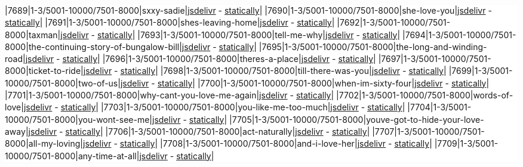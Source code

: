 |7689|1-3/5001-10000/7501-8000|sxxy-sadie|[jsdelivr](https://cdn.jsdelivr.net/gh/dbchord/webp-c-1280x720_1-3/5001-10000/7501-8000/sxxy-sadie.webp) - [statically](https://cdn.statically.io/gh/dbchord/webp-c-1280x720_1-3/img/5001-10000/7501-8000/sxxy-sadie.webp)|
|7690|1-3/5001-10000/7501-8000|she-love-you|[jsdelivr](https://cdn.jsdelivr.net/gh/dbchord/webp-c-1280x720_1-3/5001-10000/7501-8000/she-love-you.webp) - [statically](https://cdn.statically.io/gh/dbchord/webp-c-1280x720_1-3/img/5001-10000/7501-8000/she-love-you.webp)|
|7691|1-3/5001-10000/7501-8000|shes-leaving-home|[jsdelivr](https://cdn.jsdelivr.net/gh/dbchord/webp-c-1280x720_1-3/5001-10000/7501-8000/shes-leaving-home.webp) - [statically](https://cdn.statically.io/gh/dbchord/webp-c-1280x720_1-3/img/5001-10000/7501-8000/shes-leaving-home.webp)|
|7692|1-3/5001-10000/7501-8000|taxman|[jsdelivr](https://cdn.jsdelivr.net/gh/dbchord/webp-c-1280x720_1-3/5001-10000/7501-8000/taxman.webp) - [statically](https://cdn.statically.io/gh/dbchord/webp-c-1280x720_1-3/img/5001-10000/7501-8000/taxman.webp)|
|7693|1-3/5001-10000/7501-8000|tell-me-why|[jsdelivr](https://cdn.jsdelivr.net/gh/dbchord/webp-c-1280x720_1-3/5001-10000/7501-8000/tell-me-why.webp) - [statically](https://cdn.statically.io/gh/dbchord/webp-c-1280x720_1-3/img/5001-10000/7501-8000/tell-me-why.webp)|
|7694|1-3/5001-10000/7501-8000|the-continuing-story-of-bungalow-bill|[jsdelivr](https://cdn.jsdelivr.net/gh/dbchord/webp-c-1280x720_1-3/5001-10000/7501-8000/the-continuing-story-of-bungalow-bill.webp) - [statically](https://cdn.statically.io/gh/dbchord/webp-c-1280x720_1-3/img/5001-10000/7501-8000/the-continuing-story-of-bungalow-bill.webp)|
|7695|1-3/5001-10000/7501-8000|the-long-and-winding-road|[jsdelivr](https://cdn.jsdelivr.net/gh/dbchord/webp-c-1280x720_1-3/5001-10000/7501-8000/the-long-and-winding-road.webp) - [statically](https://cdn.statically.io/gh/dbchord/webp-c-1280x720_1-3/img/5001-10000/7501-8000/the-long-and-winding-road.webp)|
|7696|1-3/5001-10000/7501-8000|theres-a-place|[jsdelivr](https://cdn.jsdelivr.net/gh/dbchord/webp-c-1280x720_1-3/5001-10000/7501-8000/theres-a-place.webp) - [statically](https://cdn.statically.io/gh/dbchord/webp-c-1280x720_1-3/img/5001-10000/7501-8000/theres-a-place.webp)|
|7697|1-3/5001-10000/7501-8000|ticket-to-ride|[jsdelivr](https://cdn.jsdelivr.net/gh/dbchord/webp-c-1280x720_1-3/5001-10000/7501-8000/ticket-to-ride.webp) - [statically](https://cdn.statically.io/gh/dbchord/webp-c-1280x720_1-3/img/5001-10000/7501-8000/ticket-to-ride.webp)|
|7698|1-3/5001-10000/7501-8000|till-there-was-you|[jsdelivr](https://cdn.jsdelivr.net/gh/dbchord/webp-c-1280x720_1-3/5001-10000/7501-8000/till-there-was-you.webp) - [statically](https://cdn.statically.io/gh/dbchord/webp-c-1280x720_1-3/img/5001-10000/7501-8000/till-there-was-you.webp)|
|7699|1-3/5001-10000/7501-8000|two-of-us|[jsdelivr](https://cdn.jsdelivr.net/gh/dbchord/webp-c-1280x720_1-3/5001-10000/7501-8000/two-of-us.webp) - [statically](https://cdn.statically.io/gh/dbchord/webp-c-1280x720_1-3/img/5001-10000/7501-8000/two-of-us.webp)|
|7700|1-3/5001-10000/7501-8000|when-im-sixty-four|[jsdelivr](https://cdn.jsdelivr.net/gh/dbchord/webp-c-1280x720_1-3/5001-10000/7501-8000/when-im-sixty-four.webp) - [statically](https://cdn.statically.io/gh/dbchord/webp-c-1280x720_1-3/img/5001-10000/7501-8000/when-im-sixty-four.webp)|
|7701|1-3/5001-10000/7501-8000|why-cant-you-love-me-again|[jsdelivr](https://cdn.jsdelivr.net/gh/dbchord/webp-c-1280x720_1-3/5001-10000/7501-8000/why-cant-you-love-me-again.webp) - [statically](https://cdn.statically.io/gh/dbchord/webp-c-1280x720_1-3/img/5001-10000/7501-8000/why-cant-you-love-me-again.webp)|
|7702|1-3/5001-10000/7501-8000|words-of-love|[jsdelivr](https://cdn.jsdelivr.net/gh/dbchord/webp-c-1280x720_1-3/5001-10000/7501-8000/words-of-love.webp) - [statically](https://cdn.statically.io/gh/dbchord/webp-c-1280x720_1-3/img/5001-10000/7501-8000/words-of-love.webp)|
|7703|1-3/5001-10000/7501-8000|you-like-me-too-much|[jsdelivr](https://cdn.jsdelivr.net/gh/dbchord/webp-c-1280x720_1-3/5001-10000/7501-8000/you-like-me-too-much.webp) - [statically](https://cdn.statically.io/gh/dbchord/webp-c-1280x720_1-3/img/5001-10000/7501-8000/you-like-me-too-much.webp)|
|7704|1-3/5001-10000/7501-8000|you-wont-see-me|[jsdelivr](https://cdn.jsdelivr.net/gh/dbchord/webp-c-1280x720_1-3/5001-10000/7501-8000/you-wont-see-me.webp) - [statically](https://cdn.statically.io/gh/dbchord/webp-c-1280x720_1-3/img/5001-10000/7501-8000/you-wont-see-me.webp)|
|7705|1-3/5001-10000/7501-8000|youve-got-to-hide-your-love-away|[jsdelivr](https://cdn.jsdelivr.net/gh/dbchord/webp-c-1280x720_1-3/5001-10000/7501-8000/youve-got-to-hide-your-love-away.webp) - [statically](https://cdn.statically.io/gh/dbchord/webp-c-1280x720_1-3/img/5001-10000/7501-8000/youve-got-to-hide-your-love-away.webp)|
|7706|1-3/5001-10000/7501-8000|act-naturally|[jsdelivr](https://cdn.jsdelivr.net/gh/dbchord/webp-c-1280x720_1-3/5001-10000/7501-8000/act-naturally.webp) - [statically](https://cdn.statically.io/gh/dbchord/webp-c-1280x720_1-3/img/5001-10000/7501-8000/act-naturally.webp)|
|7707|1-3/5001-10000/7501-8000|all-my-loving|[jsdelivr](https://cdn.jsdelivr.net/gh/dbchord/webp-c-1280x720_1-3/5001-10000/7501-8000/all-my-loving.webp) - [statically](https://cdn.statically.io/gh/dbchord/webp-c-1280x720_1-3/img/5001-10000/7501-8000/all-my-loving.webp)|
|7708|1-3/5001-10000/7501-8000|and-i-love-her|[jsdelivr](https://cdn.jsdelivr.net/gh/dbchord/webp-c-1280x720_1-3/5001-10000/7501-8000/and-i-love-her.webp) - [statically](https://cdn.statically.io/gh/dbchord/webp-c-1280x720_1-3/img/5001-10000/7501-8000/and-i-love-her.webp)|
|7709|1-3/5001-10000/7501-8000|any-time-at-all|[jsdelivr](https://cdn.jsdelivr.net/gh/dbchord/webp-c-1280x720_1-3/5001-10000/7501-8000/any-time-at-all.webp) - [statically](https://cdn.statically.io/gh/dbchord/webp-c-1280x720_1-3/img/5001-10000/7501-8000/any-time-at-all.webp)|